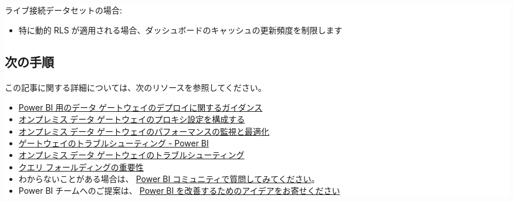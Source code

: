 ライブ接続データセットの場合:

- 特に動的 RLS が適用される場合、ダッシュボードのキャッシュの更新頻度を制限します

## <a name="next-steps"></a>次の手順

この記事に関する詳細については、次のリソースを参照してください。

- [Power BI 用のデータ ゲートウェイのデプロイに関するガイダンス](../connect-data/service-gateway-deployment-guidance.md)
- [オンプレミス データ ゲートウェイのプロキシ設定を構成する](/data-integration/gateway/service-gateway-proxy)
- [オンプレミス データ ゲートウェイのパフォーマンスの監視と最適化](/data-integration/gateway/service-gateway-performance)
- [ゲートウェイのトラブルシューティング - Power BI](../connect-data/service-gateway-onprem-tshoot.md)
- [オンプレミス データ ゲートウェイのトラブルシューティング](/data-integration/gateway/service-gateway-tshoot)
- [クエリ フォールディングの重要性](power-query-folding.md)
- わからないことがある場合は、 [Power BI コミュニティで質問してみてください](https://community.powerbi.com/)。
- Power BI チームへのご提案は、 [Power BI を改善するためのアイデアをお寄せください](https://ideas.powerbi.com)
